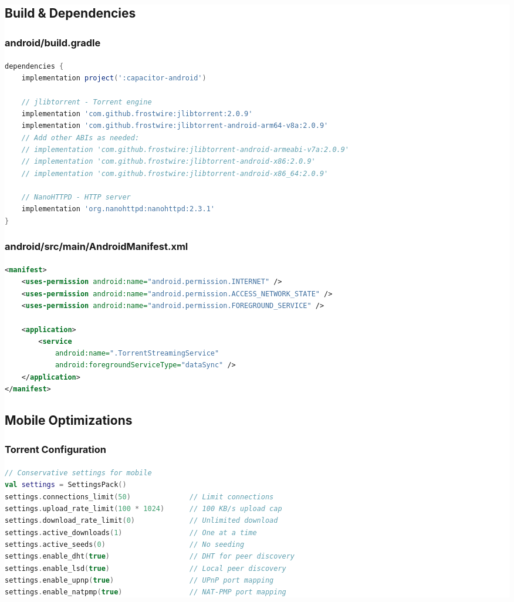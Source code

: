 ## Build & Dependencies

### android/build.gradle

```groovy
dependencies {
    implementation project(':capacitor-android')

    // jlibtorrent - Torrent engine
    implementation 'com.github.frostwire:jlibtorrent:2.0.9'
    implementation 'com.github.frostwire:jlibtorrent-android-arm64-v8a:2.0.9'
    // Add other ABIs as needed:
    // implementation 'com.github.frostwire:jlibtorrent-android-armeabi-v7a:2.0.9'
    // implementation 'com.github.frostwire:jlibtorrent-android-x86:2.0.9'
    // implementation 'com.github.frostwire:jlibtorrent-android-x86_64:2.0.9'

    // NanoHTTPD - HTTP server
    implementation 'org.nanohttpd:nanohttpd:2.3.1'
}
```

### android/src/main/AndroidManifest.xml

```xml
<manifest>
    <uses-permission android:name="android.permission.INTERNET" />
    <uses-permission android:name="android.permission.ACCESS_NETWORK_STATE" />
    <uses-permission android:name="android.permission.FOREGROUND_SERVICE" />

    <application>
        <service
            android:name=".TorrentStreamingService"
            android:foregroundServiceType="dataSync" />
    </application>
</manifest>
```

## Mobile Optimizations

### Torrent Configuration

```kotlin
// Conservative settings for mobile
val settings = SettingsPack()
settings.connections_limit(50)              // Limit connections
settings.upload_rate_limit(100 * 1024)      // 100 KB/s upload cap
settings.download_rate_limit(0)             // Unlimited download
settings.active_downloads(1)                // One at a time
settings.active_seeds(0)                    // No seeding
settings.enable_dht(true)                   // DHT for peer discovery
settings.enable_lsd(true)                   // Local peer discovery
settings.enable_upnp(true)                  // UPnP port mapping
settings.enable_natpmp(true)                // NAT-PMP port mapping
```
